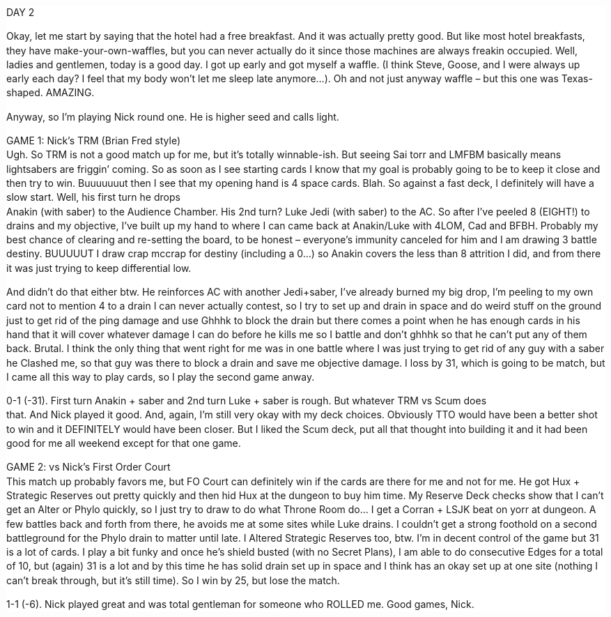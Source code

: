 DAY 2

Okay, let me start by saying that the hotel had a free breakfast. And it was actually pretty good. But like most hotel breakfasts, they have make-your-own-waffles, but you can never actually do it since those machines are always freakin occupied. Well, ladies and gentlemen, today is a good day. I got up early and got myself a waffle. (I think Steve, Goose, and I were always up early each day? I feel that my body won’t let me sleep late anymore…). Oh and not just anyway waffle – but this one was Texas-shaped. AMAZING.

Anyway, so I’m playing Nick round one. He is higher seed and calls light.

GAME 1: Nick’s TRM (Brian Fred style)  
Ugh. So TRM is not a good match up for me, but it’s totally winnable-ish. But seeing Sai torr and LMFBM basically means lightsabers are friggin’ coming. So as soon as I see starting cards I know that my goal is probably going to be to keep it close and then try to win. Buuuuuuut then I see that my opening hand is 4 space cards. Blah. So against a fast deck, I definitely will have a slow start. Well, his first turn he drops  
Anakin (with saber) to the Audience Chamber. His 2nd turn? Luke Jedi (with saber) to the AC. So after I&#8217;ve peeled 8 (EIGHT!) to drains and my objective, I’ve built up my hand to where I can came back at Anakin/Luke with 4LOM, Cad and BFBH. Probably my best chance of clearing and re-setting the board, to be honest &#8211; everyone&#8217;s immunity canceled for him and I am drawing 3 battle destiny. BUUUUUT I draw crap mccrap for destiny (including a 0…) so Anakin covers the less than 8 attrition I did, and from there it was just trying to keep differential low.

And didn&#8217;t do that either btw. He reinforces AC with another Jedi+saber, I’ve already burned my big drop, I’m peeling to my own card not to mention 4 to a drain I can never actually contest, so I try to set up and drain in space and do weird stuff on the ground just to get rid of the ping damage and use Ghhhk to block the drain but there comes a point when he has enough cards in his hand that it will cover whatever damage I can do before he kills me so I battle and don’t ghhhk so that he can’t put any of them back. Brutal. I think the only thing that went right for me was in one battle where I was just trying to get rid of any guy with a saber he Clashed me, so that guy was there to block a drain and save me objective damage. I loss by 31, which is going to be match, but I came all this way to play cards, so I play the second game anway.

0-1 (-31). First turn Anakin + saber and 2nd turn Luke + saber is rough. But whatever TRM vs Scum does  
that. And Nick played it good. And, again, I’m still very okay with my deck choices. Obviously TTO would have been a better shot to win and it DEFINITELY would have been closer. But I liked the Scum deck, put all that thought into building it and it had been good for me all weekend except for that one game.

GAME 2: vs Nick’s First Order Court  
This match up probably favors me, but FO Court can definitely win if the cards are there for me and not for me. He got Hux + Strategic Reserves out pretty quickly and then hid Hux at the dungeon to buy him time. My Reserve Deck checks show that I can’t get an Alter or Phylo quickly, so I just try to draw to do what Throne Room do… I get a Corran + LSJK beat on yorr at dungeon. A few battles back and forth from there, he avoids me at some sites while Luke drains. I couldn’t get a strong foothold on a second battleground for the Phylo drain to matter until late. I Altered Strategic Reserves too, btw. I’m in decent control of the game but 31 is a lot of cards. I play a bit funky and once he’s shield busted (with no Secret Plans), I am able to do consecutive Edges for a total of 10, but (again) 31 is a lot and by this time he has solid drain set up in space and I think has an okay set up at one site (nothing I can’t break through, but it’s still time). So I win by 25, but lose the match.

1-1 (-6). Nick played great and was total gentleman for someone who ROLLED me. Good games, Nick.

